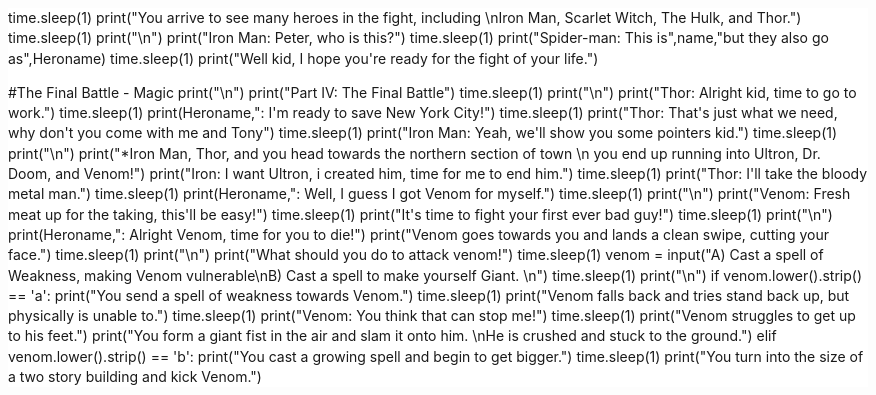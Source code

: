 time.sleep(1)
print("You arrive to see many heroes in the fight, including \nIron Man, Scarlet Witch, The Hulk, and Thor.")
time.sleep(1)
print("\n")
print("Iron Man: Peter, who is this?")
time.sleep(1)
print("Spider-man: This is",name,"but they also go as",Heroname)
time.sleep(1)
print("Well kid, I hope you're ready for the fight of your life.")


#The Final Battle - Magic
print("\n")
print("Part IV: The Final Battle")
time.sleep(1)
print("\n")
print("Thor: Alright kid, time to go to work.")
time.sleep(1)
print(Heroname,": I'm ready to save New York City!")
time.sleep(1)
print("Thor: That's just what we need, why don't you come with me and Tony")
time.sleep(1)
print("Iron Man: Yeah, we'll show you some pointers kid.")
time.sleep(1)
print("\n")
print("*Iron Man, Thor, and you head towards the northern section of town \n you end up running into Ultron, Dr. Doom, and Venom!")
print("Iron: I want Ultron, i created him, time for me to end him.")
time.sleep(1)
print("Thor: I'll take the bloody metal man.")
time.sleep(1)
print(Heroname,": Well, I guess I got Venom for myself.")
time.sleep(1)
print("\n")
print("Venom: Fresh meat up for the taking, this'll be easy!")
time.sleep(1)
print("It's time to fight your first ever bad guy!")
time.sleep(1)
print("\n")
print(Heroname,": Alright Venom, time for you to die!")
print("Venom goes towards you and lands a clean swipe, cutting your face.")
time.sleep(1)
print("\n")
print("What should you do to attack venom!")
time.sleep(1)
venom = input("A) Cast a spell of Weakness, making Venom vulnerable\nB) Cast a spell to make yourself Giant. \n")
time.sleep(1)
print("\n")
if venom.lower().strip() == 'a':
    print("You send a spell of weakness towards Venom.")
    time.sleep(1)
    print("Venom falls back and tries stand back up, but physically is unable to.")
    time.sleep(1)
    print("Venom: You think that can stop me!")
    time.sleep(1)
    print("Venom struggles to get up to his feet.")
    print("You form a giant fist in the air and slam it onto him. \nHe is crushed and stuck to the ground.")
elif venom.lower().strip() == 'b':
    print("You cast a growing spell and begin to get bigger.")
    time.sleep(1)
    print("You turn into the size of a two story building and kick Venom.")